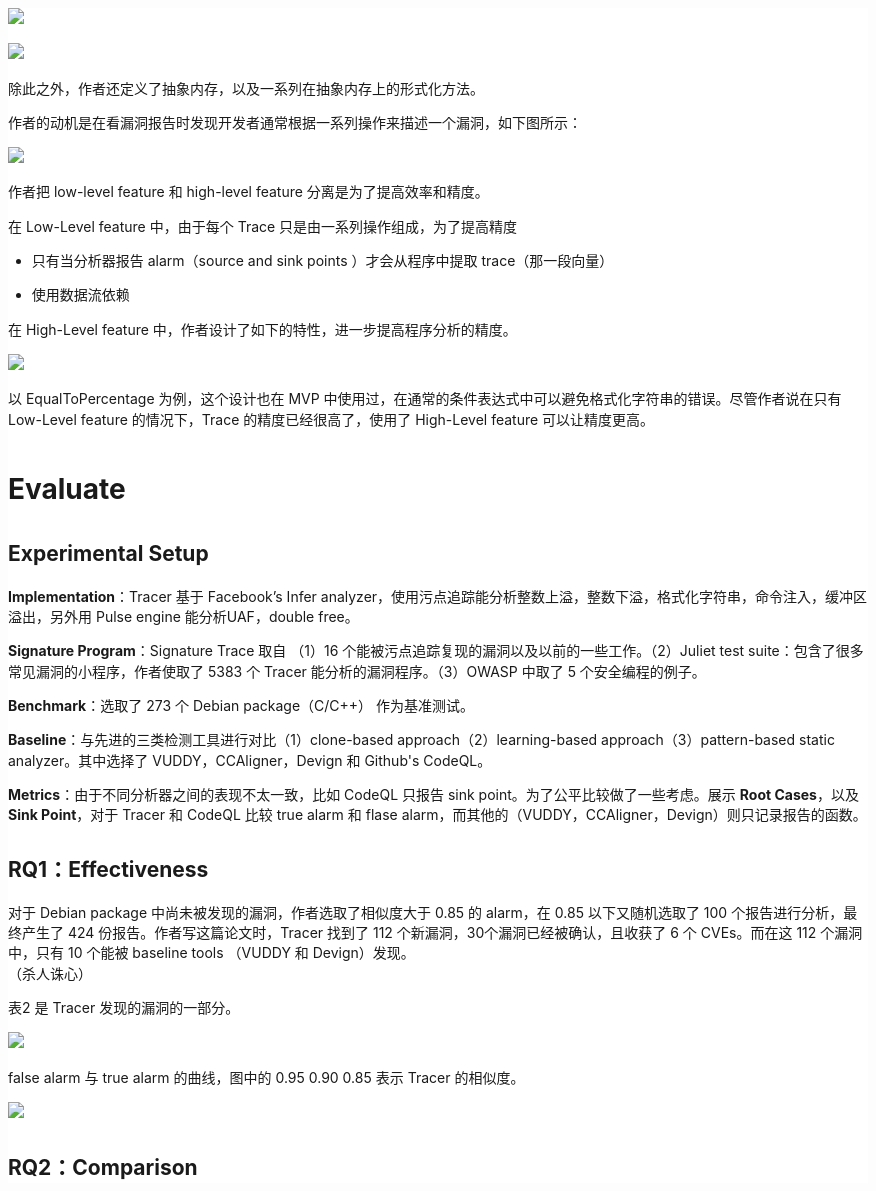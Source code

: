 ![](https://mmbiz.qpic.cn/mmbiz_png/tBics1PdpEkeZeVjcA7CniafoYhVMlDdP5dic2ficOun1cGKsZOCWqICzQMfic91Ow0iccmRhOJG0OVwTs69qhwmeh4A/640?wx_fmt=png "")  
  
![](https://mmbiz.qpic.cn/mmbiz_png/tBics1PdpEkeZeVjcA7CniafoYhVMlDdP5bgGLN5ZZSELT6FDSeWia4BiblsqxPJEOia4fvORicK4oq2Eyf34WI2Supw/640?wx_fmt=png "")  
  
除此之外，作者还定义了抽象内存，以及一系列在抽象内存上的形式化方法。  
  
作者的动机是在看漏洞报告时发现开发者通常根据一系列操作来描述一个漏洞，如下图所示：  
  
![](https://mmbiz.qpic.cn/mmbiz_png/tBics1PdpEkeZeVjcA7CniafoYhVMlDdP5jt5RHZGCxIYQHZxh10sLichDXzFyNkaG5dOvPEOpCDPtNSImWswTjUg/640?wx_fmt=png "")  
  
作者把 low-level feature 和 high-level feature 分离是为了提高效率和精度。  
  
在 Low-Level feature 中，由于每个 Trace 只是由一系列操作组成，为了提高精度  
- 只有当分析器报告 alarm（source and sink points ）才会从程序中提取 trace（那一段向量）  
  
- 使用数据流依赖  
  
在 High-Level feature 中，作者设计了如下的特性，进一步提高程序分析的精度。  
  
![](https://mmbiz.qpic.cn/mmbiz_png/tBics1PdpEkeZeVjcA7CniafoYhVMlDdP5kneLILVyicjibbYF1vZlg1iaW1oB2HlHJ3R7SdGXy7xQ8KlJiaq2eSGoMw/640?wx_fmt=png "")  
  
以 EqualToPercentage 为例，这个设计也在 MVP 中使用过，在通常的条件表达式中可以避免格式化字符串的错误。尽管作者说在只有 Low-Level feature 的情况下，Trace 的精度已经很高了，使用了 High-Level feature 可以让精度更高。  
# Evaluate  
## Experimental Setup  
  
**Implementation**：Tracer 基于 Facebook’s Infer analyzer，使用污点追踪能分析整数上溢，整数下溢，格式化字符串，命令注入，缓冲区溢出，另外用 Pulse engine 能分析UAF，double free。  
  
**Signature Program**：Signature Trace 取自 （1）16 个能被污点追踪复现的漏洞以及以前的一些工作。（2）Juliet test suite：包含了很多常见漏洞的小程序，作者使取了 5383 个 Tracer 能分析的漏洞程序。（3）OWASP 中取了 5 个安全编程的例子。  
  
**Benchmark**：选取了 273 个 Debian package（C/C++） 作为基准测试。  
  
**Baseline**：与先进的三类检测工具进行对比（1）clone-based approach（2）learning-based approach（3）pattern-based static analyzer。其中选择了 VUDDY，CCAligner，Devign 和 Github's CodeQL。  
  
**Metrics**：由于不同分析器之间的表现不太一致，比如 CodeQL 只报告 sink point。为了公平比较做了一些考虑。展示 **Root Cases**，以及 **Sink Point**，对于 Tracer 和 CodeQL 比较 true alarm 和 flase alarm，而其他的（VUDDY，CCAligner，Devign）则只记录报告的函数。  
## RQ1：Effectiveness  
  
对于 Debian package 中尚未被发现的漏洞，作者选取了相似度大于 0.85 的 alarm，在 0.85 以下又随机选取了 100 个报告进行分析，最终产生了 424 份报告。作者写这篇论文时，Tracer 找到了 112 个新漏洞，30个漏洞已经被确认，且收获了 6 个 CVEs。而在这 112 个漏洞中，只有 10 个能被 baseline tools （VUDDY 和 Devign）发现。  
（杀人诛心）  
  
表2 是 Tracer 发现的漏洞的一部分。  
  
![](https://mmbiz.qpic.cn/mmbiz_png/tBics1PdpEkeZeVjcA7CniafoYhVMlDdP5SpBeXKN9U8x0wqmNWu2ibIARREmkzYHAwZPp1QAylSJ4z1KpZkfnxUQ/640?wx_fmt=png "")  
  
false alarm 与 true alarm 的曲线，图中的 0.95 0.90 0.85 表示 Tracer 的相似度。  
  
![](https://mmbiz.qpic.cn/mmbiz_png/tBics1PdpEkeZeVjcA7CniafoYhVMlDdP55M696bFYicrX4bX4kvlNkf3bGDBGujqGgHvSOqvPrt5dDKKhxRjDriag/640?wx_fmt=png "")  
## RQ2：Comparison  
  